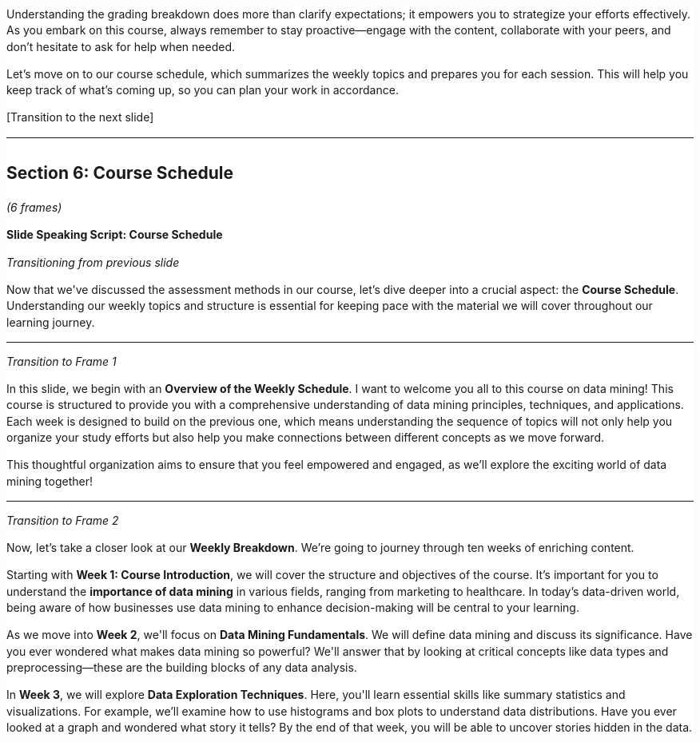 Understanding the grading breakdown does more than clarify expectations; it empowers you to strategize your efforts effectively. As you embark on this course, always remember to stay proactive—engage with the content, collaborate with your peers, and don’t hesitate to ask for help when needed. 

Let’s move on to our course schedule, which summarizes the weekly topics and prepares you for each session. This will help you keep track of what’s coming up, so you can plan your work in accordance.

[Transition to the next slide]

---

## Section 6: Course Schedule
*(6 frames)*

**Slide Speaking Script: Course Schedule**

*Transitioning from previous slide*

Now that we've discussed the assessment methods in our course, let’s dive deeper into a crucial aspect: the **Course Schedule**. Understanding our weekly topics and structure is essential for keeping pace with the material we will cover throughout our learning journey.

---

*Transition to Frame 1*

In this slide, we begin with an **Overview of the Weekly Schedule**. I want to welcome you all to this course on data mining! This course is structured to provide you with a comprehensive understanding of data mining principles, techniques, and applications. Each week is designed to build on the previous one, which means understanding the sequence of topics will not only help you organize your study efforts but also help you make connections between different concepts as we move forward.

This thoughtful organization aims to ensure that you feel empowered and engaged, as we’ll explore the exciting world of data mining together! 

---

*Transition to Frame 2*

Now, let’s take a closer look at our **Weekly Breakdown**. We’re going to journey through ten weeks of enriching content. 

Starting with **Week 1: Course Introduction**, we will cover the structure and objectives of the course. It’s important for you to understand the **importance of data mining** in various fields, ranging from marketing to healthcare. In today’s data-driven world, being aware of how businesses use data mining to enhance decision-making will be central to your learning.

As we move into **Week 2**, we'll focus on **Data Mining Fundamentals**. We will define data mining and discuss its significance. Have you ever wondered what makes data mining so powerful? We'll answer that by looking at critical concepts like data types and preprocessing—these are the building blocks of any data analysis.

In **Week 3**, we will explore **Data Exploration Techniques**. Here, you'll learn essential skills like summary statistics and visualizations. For example, we’ll examine how to use histograms and box plots to understand data distributions. Have you ever looked at a graph and wondered what story it tells? By the end of that week, you will be able to uncover stories hidden in the data.
